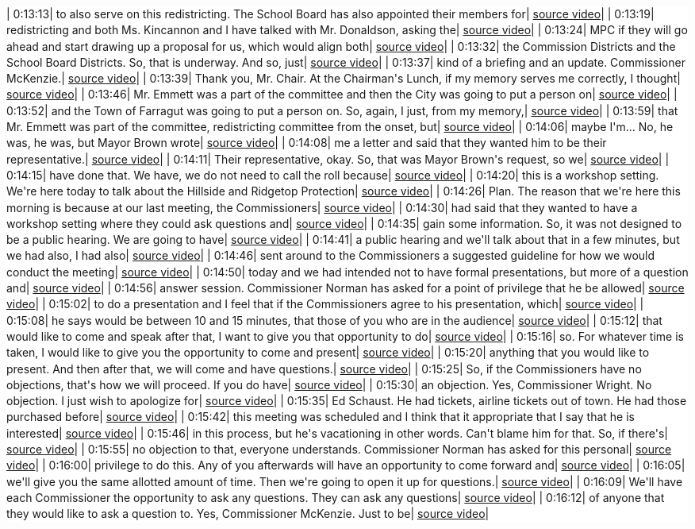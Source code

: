 | 0:13:13| to also serve on this redistricting. The School Board has also appointed their members for| [source video](https://archive.org/details/cocom110413?start=793)|
| 0:13:19| redistricting and both Ms. Kincannon and I have talked with Mr. Donaldson, asking the| [source video](https://archive.org/details/cocom110413?start=799)|
| 0:13:24| MPC if they will go ahead and start drawing up a proposal for us, which would align both| [source video](https://archive.org/details/cocom110413?start=804)|
| 0:13:32| the Commission Districts and the School Board Districts. So, that is underway. And so, just| [source video](https://archive.org/details/cocom110413?start=812)|
| 0:13:37| kind of a briefing and an update. Commissioner McKenzie.| [source video](https://archive.org/details/cocom110413?start=817)|
| 0:13:39| Thank you, Mr. Chair. At the Chairman's Lunch, if my memory serves me correctly, I thought| [source video](https://archive.org/details/cocom110413?start=819)|
| 0:13:46| Mr. Emmett was a part of the committee and then the City was going to put a person on| [source video](https://archive.org/details/cocom110413?start=826)|
| 0:13:52| and the Town of Farragut was going to put a person on. So, again, I just, from my memory,| [source video](https://archive.org/details/cocom110413?start=832)|
| 0:13:59| that Mr. Emmett was part of the committee, redistricting committee from the onset, but| [source video](https://archive.org/details/cocom110413?start=839)|
| 0:14:06| maybe I'm... No, he was, he was, but Mayor Brown wrote| [source video](https://archive.org/details/cocom110413?start=846)|
| 0:14:08| me a letter and said that they wanted him to be their representative.| [source video](https://archive.org/details/cocom110413?start=848)|
| 0:14:11| Their representative, okay. So, that was Mayor Brown's request, so we| [source video](https://archive.org/details/cocom110413?start=851)|
| 0:14:15| have done that. We have, we do not need to call the roll because| [source video](https://archive.org/details/cocom110413?start=855)|
| 0:14:20| this is a workshop setting. We're here today to talk about the Hillside and Ridgetop Protection| [source video](https://archive.org/details/cocom110413?start=860)|
| 0:14:26| Plan. The reason that we're here this morning is because at our last meeting, the Commissioners| [source video](https://archive.org/details/cocom110413?start=866)|
| 0:14:30| had said that they wanted to have a workshop setting where they could ask questions and| [source video](https://archive.org/details/cocom110413?start=870)|
| 0:14:35| gain some information. So, it was not designed to be a public hearing. We are going to have| [source video](https://archive.org/details/cocom110413?start=875)|
| 0:14:41| a public hearing and we'll talk about that in a few minutes, but we had also, I had also| [source video](https://archive.org/details/cocom110413?start=881)|
| 0:14:46| sent around to the Commissioners a suggested guideline for how we would conduct the meeting| [source video](https://archive.org/details/cocom110413?start=886)|
| 0:14:50| today and we had intended not to have formal presentations, but more of a question and| [source video](https://archive.org/details/cocom110413?start=890)|
| 0:14:56| answer session. Commissioner Norman has asked for a point of privilege that he be allowed| [source video](https://archive.org/details/cocom110413?start=896)|
| 0:15:02| to do a presentation and I feel that if the Commissioners agree to his presentation, which| [source video](https://archive.org/details/cocom110413?start=902)|
| 0:15:08| he says would be between 10 and 15 minutes, that those of you who are in the audience| [source video](https://archive.org/details/cocom110413?start=908)|
| 0:15:12| that would like to come and speak after that, I want to give you that opportunity to do| [source video](https://archive.org/details/cocom110413?start=912)|
| 0:15:16| so. For whatever time is taken, I would like to give you the opportunity to come and present| [source video](https://archive.org/details/cocom110413?start=916)|
| 0:15:20| anything that you would like to present. And then after that, we will come and have questions.| [source video](https://archive.org/details/cocom110413?start=920)|
| 0:15:25| So, if the Commissioners have no objections, that's how we will proceed. If you do have| [source video](https://archive.org/details/cocom110413?start=925)|
| 0:15:30| an objection. Yes, Commissioner Wright. No objection. I just wish to apologize for| [source video](https://archive.org/details/cocom110413?start=930)|
| 0:15:35| Ed Schaust. He had tickets, airline tickets out of town. He had those purchased before| [source video](https://archive.org/details/cocom110413?start=935)|
| 0:15:42| this meeting was scheduled and I think that it appropriate that I say that he is interested| [source video](https://archive.org/details/cocom110413?start=942)|
| 0:15:46| in this process, but he's vacationing in other words. Can't blame him for that. So, if there's| [source video](https://archive.org/details/cocom110413?start=946)|
| 0:15:55| no objection to that, everyone understands. Commissioner Norman has asked for this personal| [source video](https://archive.org/details/cocom110413?start=955)|
| 0:16:00| privilege to do this. Any of you afterwards will have an opportunity to come forward and| [source video](https://archive.org/details/cocom110413?start=960)|
| 0:16:05| we'll give you the same allotted amount of time. Then we're going to open it up for questions.| [source video](https://archive.org/details/cocom110413?start=965)|
| 0:16:09| We'll have each Commissioner the opportunity to ask any questions. They can ask any questions| [source video](https://archive.org/details/cocom110413?start=969)|
| 0:16:12| of anyone that they would like to ask a question to. Yes, Commissioner McKenzie. Just to be| [source video](https://archive.org/details/cocom110413?start=972)|